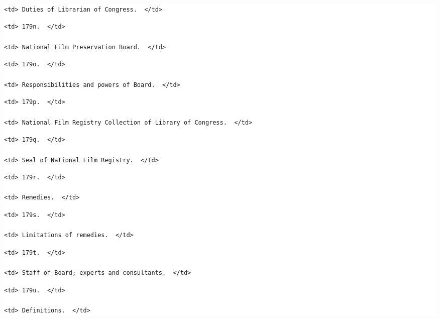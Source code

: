     <td> Duties of Librarian of Congress.  </td>

  </tr>

  <tr>

    <td> 179n.  </td>

    <td> National Film Preservation Board.  </td>

  </tr>

  <tr>

    <td> 179o.  </td>

    <td> Responsibilities and powers of Board.  </td>

  </tr>

  <tr>

    <td> 179p.  </td>

    <td> National Film Registry Collection of Library of Congress.  </td>

  </tr>

  <tr>

    <td> 179q.  </td>

    <td> Seal of National Film Registry.  </td>

  </tr>

  <tr>

    <td> 179r.  </td>

    <td> Remedies.  </td>

  </tr>

  <tr>

    <td> 179s.  </td>

    <td> Limitations of remedies.  </td>

  </tr>

  <tr>

    <td> 179t.  </td>

    <td> Staff of Board; experts and consultants.  </td>

  </tr>

  <tr>

    <td> 179u.  </td>

    <td> Definitions.  </td>
